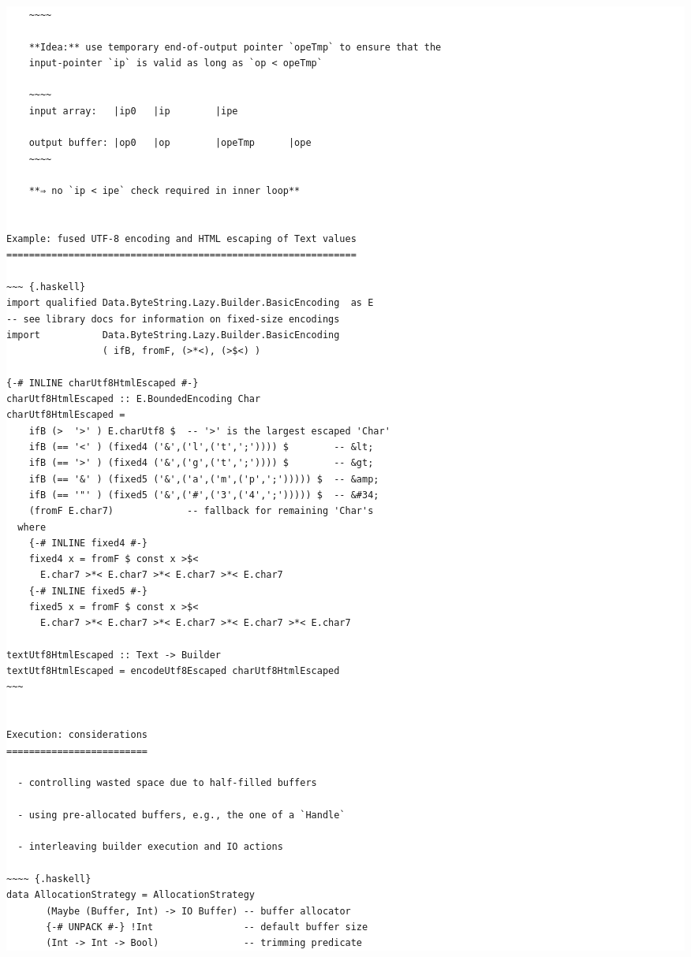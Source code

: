 ~~~~ {.haskell}
    ~~~~

    **Idea:** use temporary end-of-output pointer `opeTmp` to ensure that the
    input-pointer `ip` is valid as long as `op < opeTmp`

    ~~~~
    input array:   |ip0   |ip        |ipe

    output buffer: |op0   |op        |opeTmp      |ope
    ~~~~

    **⇒ no `ip < ipe` check required in inner loop**


Example: fused UTF-8 encoding and HTML escaping of Text values
==============================================================

~~~ {.haskell}
import qualified Data.ByteString.Lazy.Builder.BasicEncoding  as E
-- see library docs for information on fixed-size encodings
import           Data.ByteString.Lazy.Builder.BasicEncoding
                 ( ifB, fromF, (>*<), (>$<) )

{-# INLINE charUtf8HtmlEscaped #-}
charUtf8HtmlEscaped :: E.BoundedEncoding Char
charUtf8HtmlEscaped =
    ifB (>  '>' ) E.charUtf8 $  -- '>' is the largest escaped 'Char'
    ifB (== '<' ) (fixed4 ('&',('l',('t',';')))) $        -- &lt;
    ifB (== '>' ) (fixed4 ('&',('g',('t',';')))) $        -- &gt;
    ifB (== '&' ) (fixed5 ('&',('a',('m',('p',';'))))) $  -- &amp;
    ifB (== '"' ) (fixed5 ('&',('#',('3',('4',';'))))) $  -- &#34;
    (fromF E.char7)             -- fallback for remaining 'Char's
  where
    {-# INLINE fixed4 #-}
    fixed4 x = fromF $ const x >$<
      E.char7 >*< E.char7 >*< E.char7 >*< E.char7
    {-# INLINE fixed5 #-}
    fixed5 x = fromF $ const x >$<
      E.char7 >*< E.char7 >*< E.char7 >*< E.char7 >*< E.char7

textUtf8HtmlEscaped :: Text -> Builder
textUtf8HtmlEscaped = encodeUtf8Escaped charUtf8HtmlEscaped
~~~


Execution: considerations
=========================

  - controlling wasted space due to half-filled buffers

  - using pre-allocated buffers, e.g., the one of a `Handle`

  - interleaving builder execution and IO actions

~~~~ {.haskell}
data AllocationStrategy = AllocationStrategy
       (Maybe (Buffer, Int) -> IO Buffer) -- buffer allocator
       {-# UNPACK #-} !Int                -- default buffer size
       (Int -> Int -> Bool)               -- trimming predicate
~~~~
